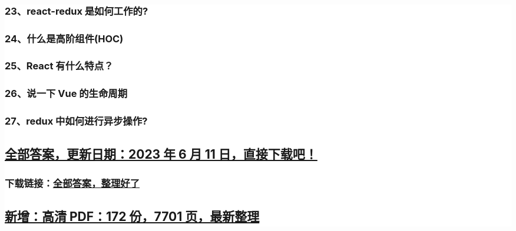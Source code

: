 ### 23、react-redux 是如何工作的?

### 24、什么是高阶组件(HOC)

### 25、React 有什么特点？

### 26、说一下 Vue 的生命周期

### 27、redux 中如何进行异步操作?

## [全部答案，更新日期：2023 年 6 月 11 日，直接下载吧！](https://gitlab.gaorta.com/devteam/learning-journey/study-materials-collection/-/tree/master/docs/daan.md)

### 下载链接：[全部答案，整理好了](https://gitlab.gaorta.com/devteam/learning-journey/study-materials-collection/-/tree/master/docs/daan.md)

## [新增：高清 PDF：172 份，7701 页，最新整理](https://gitlab.gaorta.com/devteam/learning-journey/study-materials-collection/-/tree/master/docs/daan.md)
